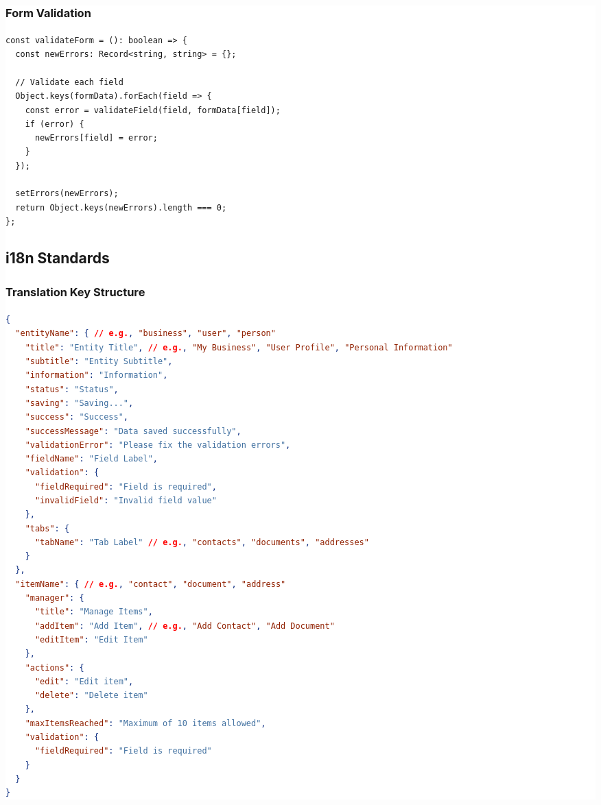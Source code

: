 ### Form Validation
```tsx
const validateForm = (): boolean => {
  const newErrors: Record<string, string> = {};
  
  // Validate each field
  Object.keys(formData).forEach(field => {
    const error = validateField(field, formData[field]);
    if (error) {
      newErrors[field] = error;
    }
  });

  setErrors(newErrors);
  return Object.keys(newErrors).length === 0;
};
```

## i18n Standards

### Translation Key Structure
```json
{
  "entityName": { // e.g., "business", "user", "person"
    "title": "Entity Title", // e.g., "My Business", "User Profile", "Personal Information"
    "subtitle": "Entity Subtitle",
    "information": "Information",
    "status": "Status",
    "saving": "Saving...",
    "success": "Success",
    "successMessage": "Data saved successfully",
    "validationError": "Please fix the validation errors",
    "fieldName": "Field Label",
    "validation": {
      "fieldRequired": "Field is required",
      "invalidField": "Invalid field value"
    },
    "tabs": {
      "tabName": "Tab Label" // e.g., "contacts", "documents", "addresses"
    }
  },
  "itemName": { // e.g., "contact", "document", "address"
    "manager": {
      "title": "Manage Items",
      "addItem": "Add Item", // e.g., "Add Contact", "Add Document"
      "editItem": "Edit Item"
    },
    "actions": {
      "edit": "Edit item",
      "delete": "Delete item"
    },
    "maxItemsReached": "Maximum of 10 items allowed",
    "validation": {
      "fieldRequired": "Field is required"
    }
  }
}
```
